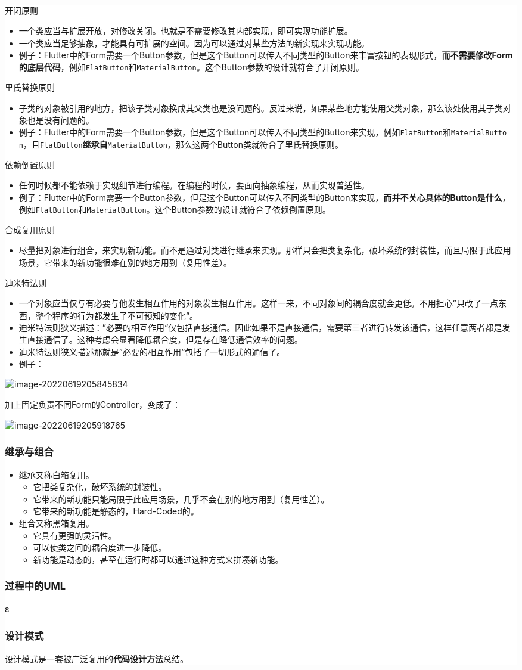 开闭原则

- 一个类应当与扩展开放，对修改关闭。也就是不需要修改其内部实现，即可实现功能扩展。
- 一个类应当足够抽象，才能具有可扩展的空间。因为可以通过对某些方法的新实现来实现功能。
- 例子：Flutter中的Form需要一个Button参数，但是这个Button可以传入不同类型的Button来丰富按钮的表现形式，**而不需要修改Form的底层代码**，例如`FlatButton`和`MaterialButton`。这个Button参数的设计就符合了开闭原则。

里氏替换原则

- 子类的对象被引用的地方，把该子类对象换成其父类也是没问题的。反过来说，如果某些地方能使用父类对象，那么该处使用其子类对象也是没有问题的。
- 例子：Flutter中的Form需要一个Button参数，但是这个Button可以传入不同类型的Button来实现，例如`FlatButton`和`MaterialButton`，且`FlatButton`**继承自**`MaterialButton`，那么这两个Button类就符合了里氏替换原则。

依赖倒置原则

- 任何时候都不能依赖于实现细节进行编程。在编程的时候，要面向抽象编程，从而实现普适性。
- 例子：Flutter中的Form需要一个Button参数，但是这个Button可以传入不同类型的Button来实现，**而并不关心具体的Button是什么**，例如`FlatButton`和`MaterialButton`。这个Button参数的设计就符合了依赖倒置原则。

合成复用原则

- 尽量把对象进行组合，来实现新功能。而不是通过对类进行继承来实现。那样只会把类复杂化，破坏系统的封装性，而且局限于此应用场景，它带来的新功能很难在别的地方用到（复用性差）。

迪米特法则

- 一个对象应当仅与有必要与他发生相互作用的对象发生相互作用。这样一来，不同对象间的耦合度就会更低。不用担心”只改了一点东西，整个程序的行为都发生了不可预知的变化“。
- 迪米特法则狭义描述：”必要的相互作用“仅包括直接通信。因此如果不是直接通信，需要第三者进行转发该通信，这样任意两者都是发生直接通信了。这种考虑会显著降低耦合度，但是存在降低通信效率的问题。
- 迪米特法则狭义描述那就是”必要的相互作用“包括了一切形式的通信了。
- 例子：

![image-20220619205845834](https://linton-pics.oss-cn-beijing.aliyuncs.com/uPic/image-20220619205845834.png)

加上固定负责不同Form的Controller，变成了：

![image-20220619205918765](https://linton-pics.oss-cn-beijing.aliyuncs.com/uPic/image-20220619205918765.png)



### 继承与组合

- 继承又称白箱复用。
	- 它把类复杂化，破坏系统的封装性。
	- 它带来的新功能只能局限于此应用场景，几乎不会在别的地方用到（复用性差）。
	- 它带来的新功能是静态的，Hard-Coded的。
- 组合又称黑箱复用。
	- 它具有更强的灵活性。
	- 可以使类之间的耦合度进一步降低。
	- 新功能是动态的，甚至在运行时都可以通过这种方式来拼凑新功能。

### 过程中的UML

ε

### 设计模式

设计模式是一套被广泛复用的**代码设计方法**总结。

